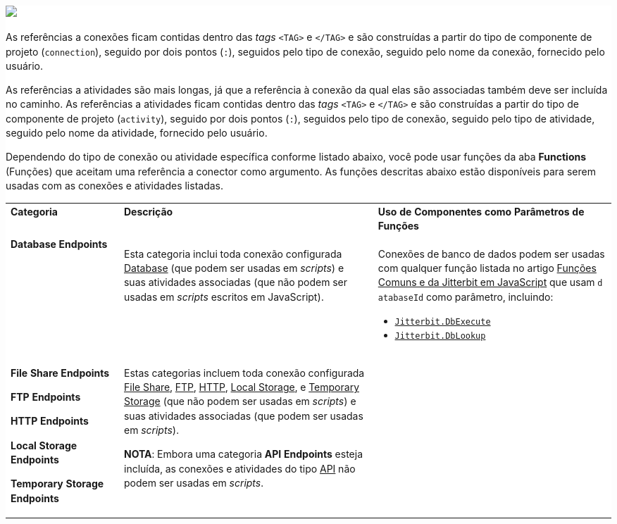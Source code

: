<span class="confluence-embedded-file-wrapper"><img src="https://docs-source.jitterbit.com/cs/component-palette/endpoints_http.png" class="confluence-embedded-image confluence-external-resource" /></span>

As referências a conexões ficam contidas dentro das *tags* `<TAG>` e `</TAG>` e são construídas a partir do tipo de componente de projeto (`connection`), seguido por dois pontos (`:`), seguidos pelo tipo de conexão, seguido pelo nome da conexão, fornecido pelo usuário.

As referências a atividades são mais longas, já que a referência à conexão da qual elas são associadas também deve ser incluída no caminho. As referências a atividades ficam contidas dentro das *tags* `<TAG>` e `</TAG>` e são construídas a partir do tipo de componente de projeto (`activity`), seguido por dois pontos (`:`), seguidos pelo tipo de conexão, seguido pelo tipo de atividade, seguido pelo nome da atividade, fornecido pelo usuário.

Dependendo do tipo de conexão ou atividade específica conforme listado abaixo, você pode usar funções da aba **Functions** (Funções) que aceitam uma referência a conector como argumento. As funções descritas abaixo estão disponíveis para serem usadas com as conexões e atividades listadas.

<div class="table-wrap"><table class="relative-table wrapped confluenceTable" style="width: 100.0%;" resolved="">
<colgroup><col style="width: 18.6885%;"><col style="width: 41.8852%;"><col style="width: 39.2623%;"></colgroup>
<tbody>
<tr>
<td class="highlight-#f4f5f7 confluenceTd" data-highlight-colour="#f4f5f7"><strong title="">Categoria</strong></td>
<td class="highlight-#f4f5f7 confluenceTd" colspan="1" data-highlight-colour="#f4f5f7"><strong title="">Descrição</strong></td>
<td class="highlight-#f4f5f7 confluenceTd" colspan="1" data-highlight-colour="#f4f5f7"><strong title="">Uso de Componentes como Parâmetros de Funções</strong></td>
</tr>
<tr>
<td colspan="1" class="confluenceTd"><strong title="">Database Endpoints</strong></td>
<td class="confluenceTd"><p title="">Esta categoria inclui toda conexão configurada <a href="/display/CS/Database?showLanguage=pt_BR">Database</a> (que podem ser usadas em <em>scripts</em>) e suas atividades associadas (que não podem ser usadas em <em>scripts</em> escritos em JavaScript).</p></td>
<td colspan="1" class="confluenceTd"><p title="">Conexões de banco de dados podem ser usadas com qualquer função listada no artigo <a href="/display/CS/JavaScript+Jitterbit+and+Common+Functions?showLanguage=pt_BR">Funções Comuns e da Jitterbit em JavaScript</a> que usam <code>databaseId</code> como parâmetro, incluindo:</p><ul title=""><li><code><a href="/display/CS/JavaScript+Jitterbit+and+Common+Functions?showLanguage=pt_BR#JavaScriptJitterbitandCommonFunctions-Jitterbit.DbExecute">Jitterbit.DbExecute</a></code></li><li><code><a href="/display/CS/JavaScript+Jitterbit+and+Common+Functions?showLanguage=pt_BR#JavaScriptJitterbitandCommonFunctions-Jitterbit.DbLookup">Jitterbit.DbLookup</a></code></li></ul></td>
</tr>
<tr>
<td colspan="1" class="confluenceTd"><p title=""><strong>File Share Endpoints</strong></p><p title=""><strong>FTP Endpoints</strong></p><p title=""><strong>HTTP Endpoints</strong></p><p title=""><strong>Local Storage Endpoints</strong></p><p title=""><strong>Temporary Storage Endpoints</strong></p></td>
<td class="confluenceTd"><div class="content-wrapper"><p>Estas categorias incluem toda conexão configurada <a href="/display/CS/File+Share?showLanguage=pt_BR">File Share</a>,&nbsp;<a href="/display/CS/FTP?showLanguage=pt_BR">FTP</a>,&nbsp;<a href="/display/CS/HTTP?showLanguage=pt_BR">HTTP</a>,&nbsp;<a href="/display/CS/Local+Storage?showLanguage=pt_BR">Local Storage</a>, e&nbsp;<a href="/display/CS/Temporary+Storage?showLanguage=pt_BR">Temporary Storage</a> (que não podem ser usadas em <em>scripts</em>) e suas atividades associadas (que podem ser usadas em <em>scripts</em>).</p><div class="confluence-information-macro confluence-information-macro-information conf-macro output-block" data-hasbody="true" data-macro-name="info"><span class="aui-icon aui-icon-small aui-iconfont-info confluence-information-macro-icon"> </span><div class="confluence-information-macro-body"><p><strong>NOTA</strong>: Embora uma categoria <strong>API Endpoints</strong> esteja incluída, as conexões e atividades do tipo <a href="/display/CS/API?showLanguage=pt_BR">API</a> não podem ser usadas em <em>scripts</em>.</p></div></div></div></td>